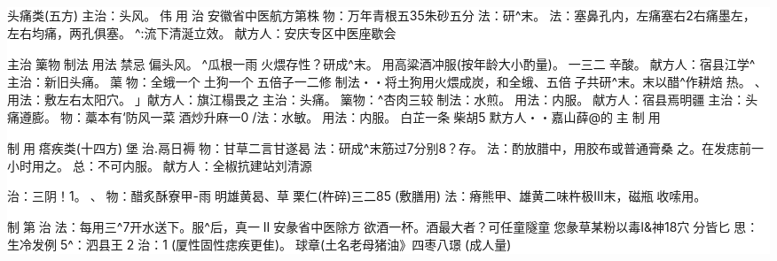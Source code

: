 
头痛类(五方)
主治：头风。
伟 用
治
安徽省中医航方第株
物：万年青根五35朱砂五分
法：研^末。
法：塞鼻孔内，左痛塞右2右痛墨左， 左右均痛，两孔俱塞。
^:流下清涎立效。
献方人：安庆专区中医座歇会

主治 篥物 制法 用法 禁忌
偏头风。
^瓜根一雨
火煨存性？研成^末。
用高粱酒冲服(按年龄大小酌量)。
一三二
辛酸。
献方人：宿县江学^
主治：新旧头痛。
蕖 物：全蛾一个 土狗一个 五倍子一二修 制法・・将土狗用火煨成炭，和全蛾、五倍
子共研^末。末以醋^作耕焙 热。 、
用法：敷左右太阳穴。
」献方人：旗江榻畏之 主治：头痛。
篥物：^杏肉三较
制法：水煎。
用法：内服。
献方人：宿县焉明疆
主治：头痛遵膨。
物：藁本有‘防风一菜
酒炒升麻一0
/法：水敏。 用法：内服。
白芷一条
柴胡5
默方人・・嘉山薛@的
主 制 用


制
用
瘩疾类(十四方)
堡
治.鬲日褥
物：甘草二言甘遂曷 法：研成^末筋过7分别8？存。
法：酌放腊中，用胶布或普通膏桑 之。在发痣前一小时用之。 总：不可内服。
献方人：全椒抗建站刘清源

治：三阴！1。 、 物：醋炙酥寮甲-雨 明雄黄曷、草 栗仁(杵碎)三二85 (敷膳用) 法：瘠熊甲、雄黄二味杵极III末，磁瓶 收嗦用。

制 第 治
法：每用三^7开水送下。服^后，真一 II 安彖省中医除方
欲酒一杯。酒最大者？可任童隧童 您彖草某粉以毒I&神18穴 分皆匕
思：生冷发例
5^：泗县王
2
治：1 (厦性固性痣疾更隹)。 球章(土名老母猪油》四枣八璟 (成人量)
